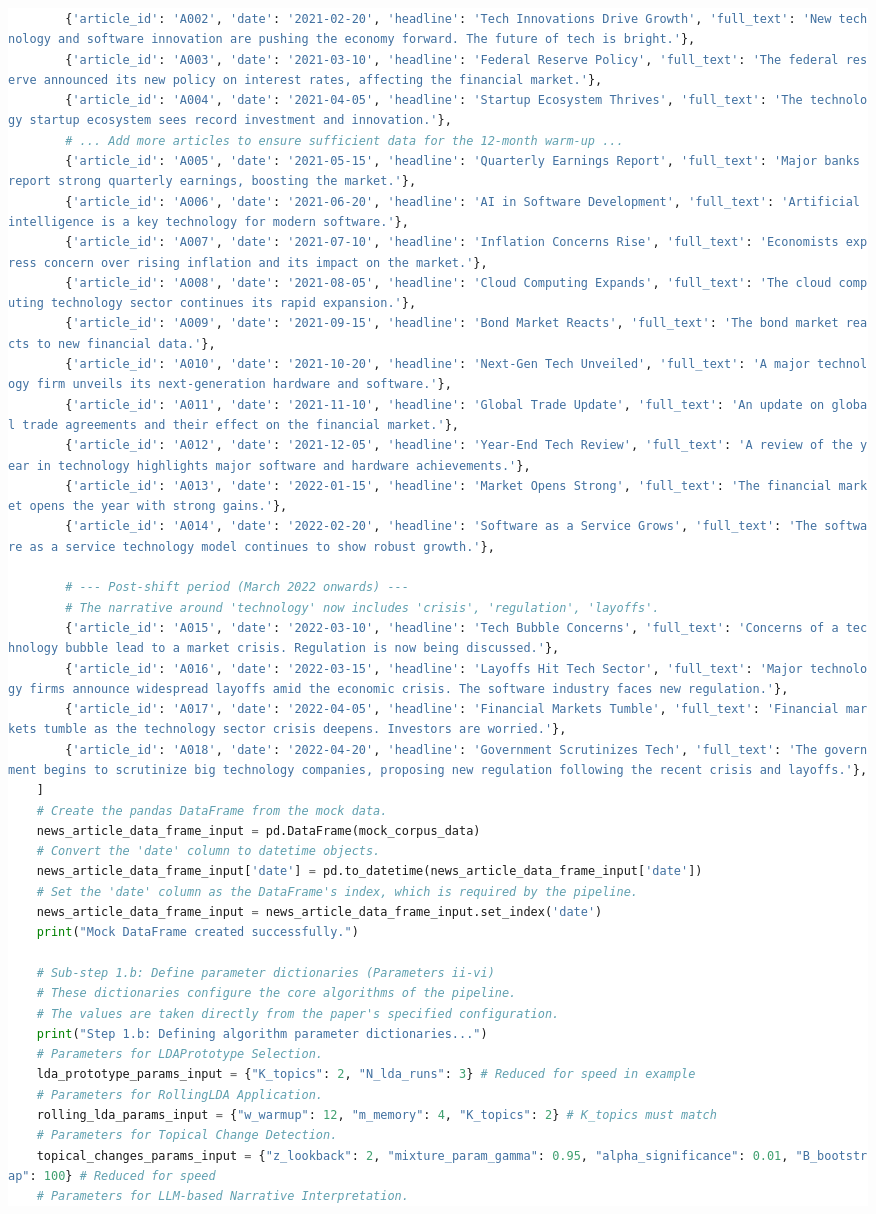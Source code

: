 ```python
        {'article_id': 'A002', 'date': '2021-02-20', 'headline': 'Tech Innovations Drive Growth', 'full_text': 'New technology and software innovation are pushing the economy forward. The future of tech is bright.'},
        {'article_id': 'A003', 'date': '2021-03-10', 'headline': 'Federal Reserve Policy', 'full_text': 'The federal reserve announced its new policy on interest rates, affecting the financial market.'},
        {'article_id': 'A004', 'date': '2021-04-05', 'headline': 'Startup Ecosystem Thrives', 'full_text': 'The technology startup ecosystem sees record investment and innovation.'},
        # ... Add more articles to ensure sufficient data for the 12-month warm-up ...
        {'article_id': 'A005', 'date': '2021-05-15', 'headline': 'Quarterly Earnings Report', 'full_text': 'Major banks report strong quarterly earnings, boosting the market.'},
        {'article_id': 'A006', 'date': '2021-06-20', 'headline': 'AI in Software Development', 'full_text': 'Artificial intelligence is a key technology for modern software.'},
        {'article_id': 'A007', 'date': '2021-07-10', 'headline': 'Inflation Concerns Rise', 'full_text': 'Economists express concern over rising inflation and its impact on the market.'},
        {'article_id': 'A008', 'date': '2021-08-05', 'headline': 'Cloud Computing Expands', 'full_text': 'The cloud computing technology sector continues its rapid expansion.'},
        {'article_id': 'A009', 'date': '2021-09-15', 'headline': 'Bond Market Reacts', 'full_text': 'The bond market reacts to new financial data.'},
        {'article_id': 'A010', 'date': '2021-10-20', 'headline': 'Next-Gen Tech Unveiled', 'full_text': 'A major technology firm unveils its next-generation hardware and software.'},
        {'article_id': 'A011', 'date': '2021-11-10', 'headline': 'Global Trade Update', 'full_text': 'An update on global trade agreements and their effect on the financial market.'},
        {'article_id': 'A012', 'date': '2021-12-05', 'headline': 'Year-End Tech Review', 'full_text': 'A review of the year in technology highlights major software and hardware achievements.'},
        {'article_id': 'A013', 'date': '2022-01-15', 'headline': 'Market Opens Strong', 'full_text': 'The financial market opens the year with strong gains.'},
        {'article_id': 'A014', 'date': '2022-02-20', 'headline': 'Software as a Service Grows', 'full_text': 'The software as a service technology model continues to show robust growth.'},

        # --- Post-shift period (March 2022 onwards) ---
        # The narrative around 'technology' now includes 'crisis', 'regulation', 'layoffs'.
        {'article_id': 'A015', 'date': '2022-03-10', 'headline': 'Tech Bubble Concerns', 'full_text': 'Concerns of a technology bubble lead to a market crisis. Regulation is now being discussed.'},
        {'article_id': 'A016', 'date': '2022-03-15', 'headline': 'Layoffs Hit Tech Sector', 'full_text': 'Major technology firms announce widespread layoffs amid the economic crisis. The software industry faces new regulation.'},
        {'article_id': 'A017', 'date': '2022-04-05', 'headline': 'Financial Markets Tumble', 'full_text': 'Financial markets tumble as the technology sector crisis deepens. Investors are worried.'},
        {'article_id': 'A018', 'date': '2022-04-20', 'headline': 'Government Scrutinizes Tech', 'full_text': 'The government begins to scrutinize big technology companies, proposing new regulation following the recent crisis and layoffs.'},
    ]
    # Create the pandas DataFrame from the mock data.
    news_article_data_frame_input = pd.DataFrame(mock_corpus_data)
    # Convert the 'date' column to datetime objects.
    news_article_data_frame_input['date'] = pd.to_datetime(news_article_data_frame_input['date'])
    # Set the 'date' column as the DataFrame's index, which is required by the pipeline.
    news_article_data_frame_input = news_article_data_frame_input.set_index('date')
    print("Mock DataFrame created successfully.")

    # Sub-step 1.b: Define parameter dictionaries (Parameters ii-vi)
    # These dictionaries configure the core algorithms of the pipeline.
    # The values are taken directly from the paper's specified configuration.
    print("Step 1.b: Defining algorithm parameter dictionaries...")
    # Parameters for LDAPrototype Selection.
    lda_prototype_params_input = {"K_topics": 2, "N_lda_runs": 3} # Reduced for speed in example
    # Parameters for RollingLDA Application.
    rolling_lda_params_input = {"w_warmup": 12, "m_memory": 4, "K_topics": 2} # K_topics must match
    # Parameters for Topical Change Detection.
    topical_changes_params_input = {"z_lookback": 2, "mixture_param_gamma": 0.95, "alpha_significance": 0.01, "B_bootstrap": 100} # Reduced for speed
    # Parameters for LLM-based Narrative Interpretation.
```